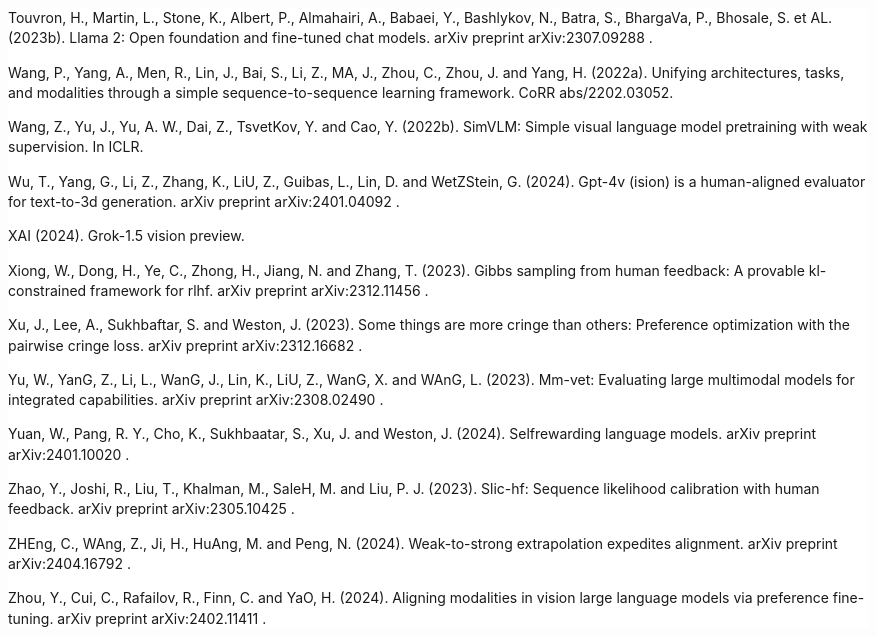 Touvron, H., Martin, L., Stone, K., Albert, P., Almahairi, A., Babaei, Y., Bashlykov, N., Batra, S., BhargaVa, P., Bhosale, S. et AL. (2023b). Llama 2: Open foundation and fine-tuned chat models. arXiv preprint arXiv:2307.09288 .

Wang, P., Yang, A., Men, R., Lin, J., Bai, S., Li, Z., MA, J., Zhou, C., Zhou, J. and Yang, H. (2022a). Unifying architectures, tasks, and modalities through a simple sequence-to-sequence learning framework. CoRR abs/2202.03052.

Wang, Z., Yu, J., Yu, A. W., Dai, Z., TsvetKov, Y. and Cao, Y. (2022b). SimVLM: Simple visual language model pretraining with weak supervision. In ICLR.

Wu, T., Yang, G., Li, Z., Zhang, K., LiU, Z., Guibas, L., Lin, D. and WetZStein, G. (2024). Gpt-4v (ision) is a human-aligned evaluator for text-to-3d generation. arXiv preprint arXiv:2401.04092 .

XAI (2024). Grok-1.5 vision preview.

Xiong, W., Dong, H., Ye, C., Zhong, H., Jiang, N. and Zhang, T. (2023). Gibbs sampling from human feedback: A provable kl-constrained framework for rlhf. arXiv preprint arXiv:2312.11456 .

Xu, J., Lee, A., Sukhbaftar, S. and Weston, J. (2023). Some things are more cringe than others: Preference optimization with the pairwise cringe loss. arXiv preprint arXiv:2312.16682 .

Yu, W., YanG, Z., Li, L., WanG, J., Lin, K., LiU, Z., WanG, X. and WAnG, L. (2023). Mm-vet: Evaluating large multimodal models for integrated capabilities. arXiv preprint arXiv:2308.02490 .

Yuan, W., Pang, R. Y., Cho, K., Sukhbaatar, S., Xu, J. and Weston, J. (2024). Selfrewarding language models. arXiv preprint arXiv:2401.10020 .

Zhao, Y., Joshi, R., Liu, T., Khalman, M., SaleH, M. and Liu, P. J. (2023). Slic-hf: Sequence likelihood calibration with human feedback. arXiv preprint arXiv:2305.10425 .

ZHEng, C., WAng, Z., Ji, H., HuAng, M. and Peng, N. (2024). Weak-to-strong extrapolation expedites alignment. arXiv preprint arXiv:2404.16792 .

Zhou, Y., Cui, C., Rafailov, R., Finn, C. and YaO, H. (2024). Aligning modalities in vision large language models via preference fine-tuning. arXiv preprint arXiv:2402.11411 .
